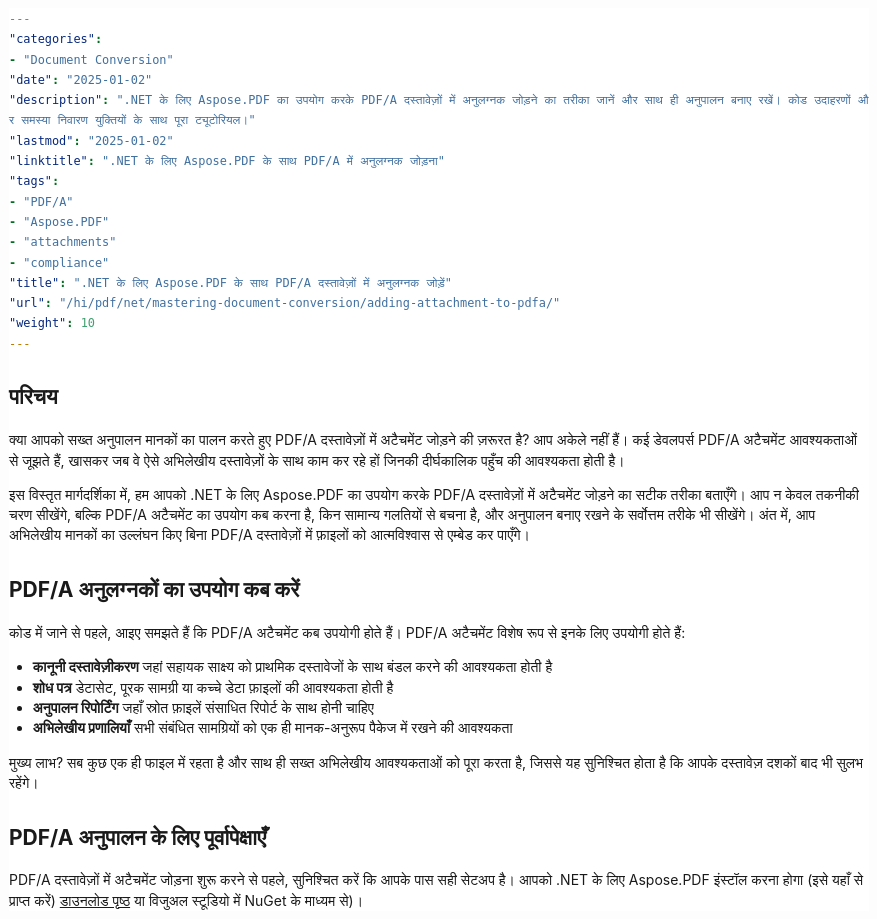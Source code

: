 ```yaml
---
"categories":
- "Document Conversion"
"date": "2025-01-02"
"description": ".NET के लिए Aspose.PDF का उपयोग करके PDF/A दस्तावेज़ों में अनुलग्नक जोड़ने का तरीका जानें और साथ ही अनुपालन बनाए रखें। कोड उदाहरणों और समस्या निवारण युक्तियों के साथ पूरा ट्यूटोरियल।"
"lastmod": "2025-01-02"
"linktitle": ".NET के लिए Aspose.PDF के साथ PDF/A में अनुलग्नक जोड़ना"
"tags":
- "PDF/A"
- "Aspose.PDF"
- "attachments"
- "compliance"
"title": ".NET के लिए Aspose.PDF के साथ PDF/A दस्तावेज़ों में अनुलग्नक जोड़ें"
"url": "/hi/pdf/net/mastering-document-conversion/adding-attachment-to-pdfa/"
"weight": 10
---
```


## परिचय

क्या आपको सख्त अनुपालन मानकों का पालन करते हुए PDF/A दस्तावेज़ों में अटैचमेंट जोड़ने की ज़रूरत है? आप अकेले नहीं हैं। कई डेवलपर्स PDF/A अटैचमेंट आवश्यकताओं से जूझते हैं, खासकर जब वे ऐसे अभिलेखीय दस्तावेज़ों के साथ काम कर रहे हों जिनकी दीर्घकालिक पहुँच की आवश्यकता होती है।

इस विस्तृत मार्गदर्शिका में, हम आपको .NET के लिए Aspose.PDF का उपयोग करके PDF/A दस्तावेज़ों में अटैचमेंट जोड़ने का सटीक तरीका बताएँगे। आप न केवल तकनीकी चरण सीखेंगे, बल्कि PDF/A अटैचमेंट का उपयोग कब करना है, किन सामान्य गलतियों से बचना है, और अनुपालन बनाए रखने के सर्वोत्तम तरीके भी सीखेंगे। अंत में, आप अभिलेखीय मानकों का उल्लंघन किए बिना PDF/A दस्तावेज़ों में फ़ाइलों को आत्मविश्वास से एम्बेड कर पाएँगे।

## PDF/A अनुलग्नकों का उपयोग कब करें

कोड में जाने से पहले, आइए समझते हैं कि PDF/A अटैचमेंट कब उपयोगी होते हैं। PDF/A अटैचमेंट विशेष रूप से इनके लिए उपयोगी होते हैं:

- **कानूनी दस्तावेज़ीकरण** जहां सहायक साक्ष्य को प्राथमिक दस्तावेजों के साथ बंडल करने की आवश्यकता होती है
- **शोध पत्र** डेटासेट, पूरक सामग्री या कच्चे डेटा फ़ाइलों की आवश्यकता होती है
- **अनुपालन रिपोर्टिंग** जहाँ स्रोत फ़ाइलें संसाधित रिपोर्ट के साथ होनी चाहिए
- **अभिलेखीय प्रणालियाँ** सभी संबंधित सामग्रियों को एक ही मानक-अनुरूप पैकेज में रखने की आवश्यकता

मुख्य लाभ? सब कुछ एक ही फाइल में रहता है और साथ ही सख्त अभिलेखीय आवश्यकताओं को पूरा करता है, जिससे यह सुनिश्चित होता है कि आपके दस्तावेज़ दशकों बाद भी सुलभ रहेंगे।

## PDF/A अनुपालन के लिए पूर्वापेक्षाएँ

PDF/A दस्तावेज़ों में अटैचमेंट जोड़ना शुरू करने से पहले, सुनिश्चित करें कि आपके पास सही सेटअप है। आपको .NET के लिए Aspose.PDF इंस्टॉल करना होगा (इसे यहाँ से प्राप्त करें) [डाउनलोड पृष्ठ](https://releases.aspose.com/pdf/net/) या विजुअल स्टूडियो में NuGet के माध्यम से)।

